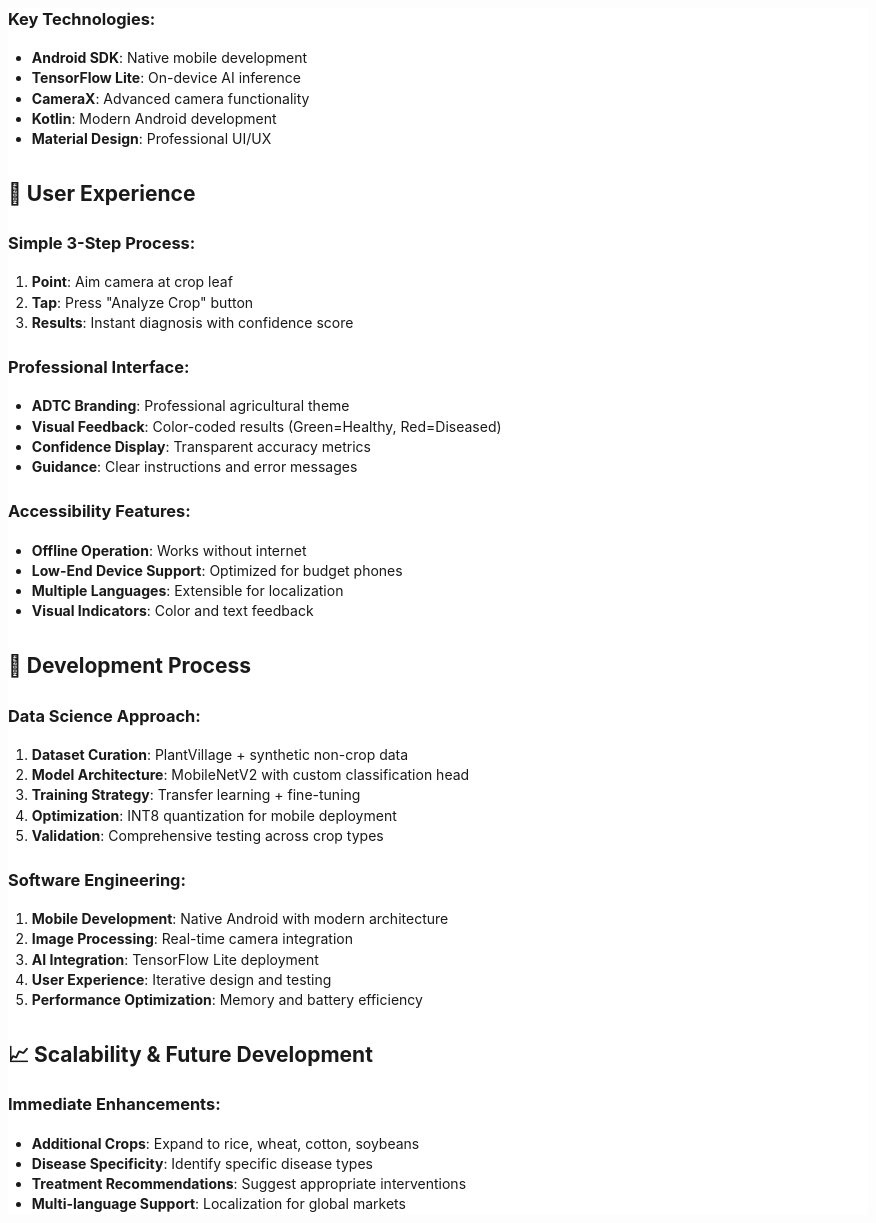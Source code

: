 ### **Key Technologies:**
- **Android SDK**: Native mobile development
- **TensorFlow Lite**: On-device AI inference
- **CameraX**: Advanced camera functionality
- **Kotlin**: Modern Android development
- **Material Design**: Professional UI/UX

## 🎨 **User Experience**

### **Simple 3-Step Process:**
1. **Point**: Aim camera at crop leaf
2. **Tap**: Press "Analyze Crop" button
3. **Results**: Instant diagnosis with confidence score

### **Professional Interface:**
- **ADTC Branding**: Professional agricultural theme
- **Visual Feedback**: Color-coded results (Green=Healthy, Red=Diseased)
- **Confidence Display**: Transparent accuracy metrics
- **Guidance**: Clear instructions and error messages

### **Accessibility Features:**
- **Offline Operation**: Works without internet
- **Low-End Device Support**: Optimized for budget phones
- **Multiple Languages**: Extensible for localization
- **Visual Indicators**: Color and text feedback

## 🔬 **Development Process**

### **Data Science Approach:**
1. **Dataset Curation**: PlantVillage + synthetic non-crop data
2. **Model Architecture**: MobileNetV2 with custom classification head
3. **Training Strategy**: Transfer learning + fine-tuning
4. **Optimization**: INT8 quantization for mobile deployment
5. **Validation**: Comprehensive testing across crop types

### **Software Engineering:**
1. **Mobile Development**: Native Android with modern architecture
2. **Image Processing**: Real-time camera integration
3. **AI Integration**: TensorFlow Lite deployment
4. **User Experience**: Iterative design and testing
5. **Performance Optimization**: Memory and battery efficiency

## 📈 **Scalability & Future Development**

### **Immediate Enhancements:**
- **Additional Crops**: Expand to rice, wheat, cotton, soybeans
- **Disease Specificity**: Identify specific disease types
- **Treatment Recommendations**: Suggest appropriate interventions
- **Multi-language Support**: Localization for global markets
